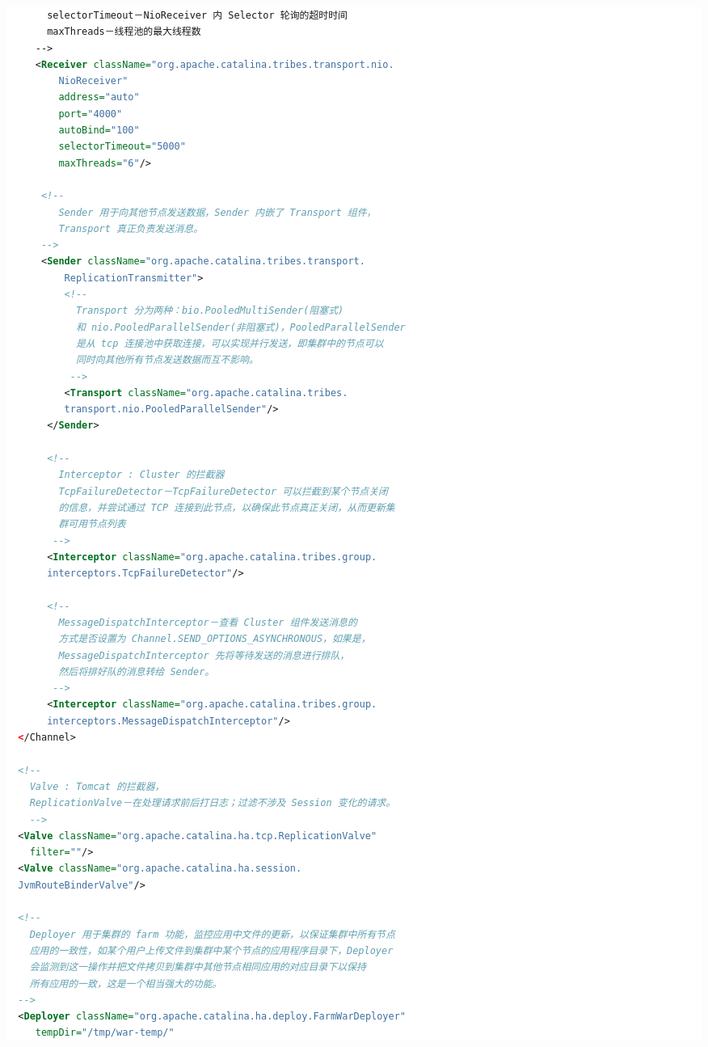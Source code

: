 ```xml
       selectorTimeout－NioReceiver 内 Selector 轮询的超时时间
       maxThreads－线程池的最大线程数
     -->
     <Receiver className="org.apache.catalina.tribes.transport.nio.
         NioReceiver"
         address="auto"
         port="4000"
         autoBind="100"
         selectorTimeout="5000"
         maxThreads="6"/>
 
      <!--
         Sender 用于向其他节点发送数据，Sender 内嵌了 Transport 组件，
         Transport 真正负责发送消息。
      -->
      <Sender className="org.apache.catalina.tribes.transport.
          ReplicationTransmitter">
          <!--
            Transport 分为两种：bio.PooledMultiSender(阻塞式)
            和 nio.PooledParallelSender(非阻塞式)，PooledParallelSender
            是从 tcp 连接池中获取连接，可以实现并行发送，即集群中的节点可以
            同时向其他所有节点发送数据而互不影响。
           -->
          <Transport className="org.apache.catalina.tribes.
          transport.nio.PooledParallelSender"/>     
       </Sender>
       
       <!--
         Interceptor : Cluster 的拦截器
         TcpFailureDetector－TcpFailureDetector 可以拦截到某个节点关闭
         的信息，并尝试通过 TCP 连接到此节点，以确保此节点真正关闭，从而更新集
         群可用节点列表                 
        -->
       <Interceptor className="org.apache.catalina.tribes.group.
       interceptors.TcpFailureDetector"/>
       
       <!--
         MessageDispatchInterceptor－查看 Cluster 组件发送消息的
         方式是否设置为 Channel.SEND_OPTIONS_ASYNCHRONOUS，如果是，
         MessageDispatchInterceptor 先将等待发送的消息进行排队，
         然后将排好队的消息转给 Sender。
        -->
       <Interceptor className="org.apache.catalina.tribes.group.
       interceptors.MessageDispatchInterceptor"/>
  </Channel>
 
  <!--
    Valve : Tomcat 的拦截器，
    ReplicationValve－在处理请求前后打日志；过滤不涉及 Session 变化的请求。                 
    -->
  <Valve className="org.apache.catalina.ha.tcp.ReplicationValve"
    filter=""/>
  <Valve className="org.apache.catalina.ha.session.
  JvmRouteBinderValve"/>
 
  <!--
    Deployer 用于集群的 farm 功能，监控应用中文件的更新，以保证集群中所有节点
    应用的一致性，如某个用户上传文件到集群中某个节点的应用程序目录下，Deployer
    会监测到这一操作并把文件拷贝到集群中其他节点相同应用的对应目录下以保持
    所有应用的一致，这是一个相当强大的功能。
  -->
  <Deployer className="org.apache.catalina.ha.deploy.FarmWarDeployer"
     tempDir="/tmp/war-temp/"
```
